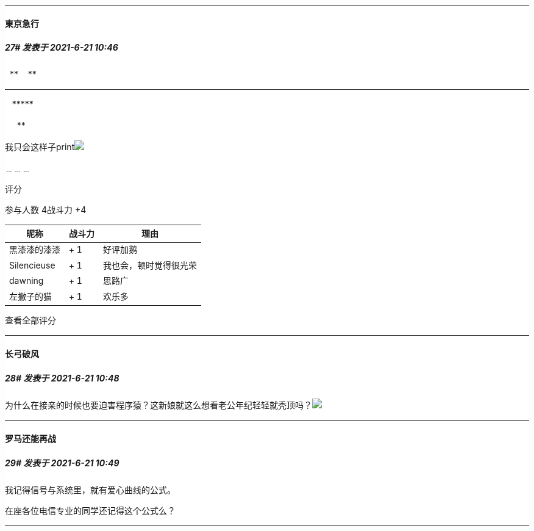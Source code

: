 
*****

####  東京急行  
##### 27#       发表于 2021-6-21 10:46


  **    **

********

   *****

     **

我只会这样子print<img src="https://static.saraba1st.com/image/smiley/face2017/066.png" referrerpolicy="no-referrer">


﹍﹍﹍

评分


 参与人数 4战斗力 +4

|昵称|战斗力|理由|
|----|---|---|
| 黑漆漆的漆漆| + 1|好评加鹅|
| Silencieuse| + 1|我也会，顿时觉得很光荣|
| dawning| + 1|思路广|
| 左撇子的猫| + 1|欢乐多|


查看全部评分


*****

####  长弓破风  
##### 28#       发表于 2021-6-21 10:48


为什么在接亲的时候也要迫害程序猿？这新娘就这么想看老公年纪轻轻就秃顶吗？<img src="https://static.saraba1st.com/image/smiley/face2017/067.png" referrerpolicy="no-referrer">


*****

####  罗马还能再战  
##### 29#       发表于 2021-6-21 10:49


我记得信号与系统里，就有爱心曲线的公式。

在座各位电信专业的同学还记得这个公式么？


*****
